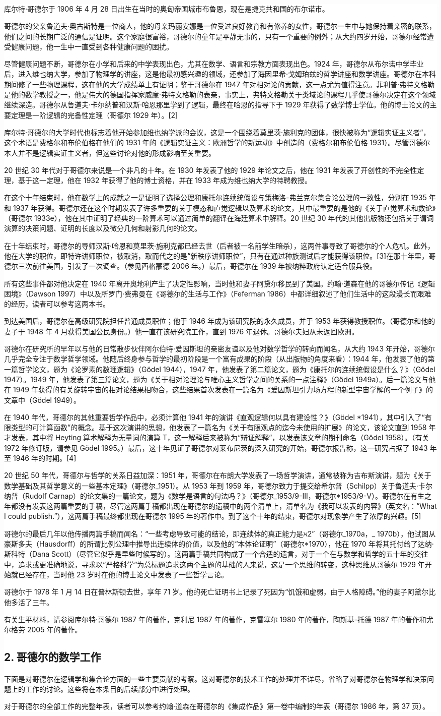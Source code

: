 库尔特·哥德尔于 1906 年 4 月 28 日出生在当时的奥匈帝国城市布鲁恩，现在是捷克共和国的布尔诺市。

哥德尔的父亲鲁道夫·奥古斯特是一位商人，他的母亲玛丽安娜是一位受过良好教育和有修养的女性，哥德尔一生中与她保持着亲密的联系，他们之间的长期广泛的通信是证明。这个家庭很富裕，哥德尔的童年是平静无事的，只有一个重要的例外；从大约四岁开始，哥德尔经常遭受健康问题，他一生中一直受到各种健康问题的困扰。

尽管健康问题不断，哥德尔在小学和后来的中学表现出色，尤其在数学、语言和宗教方面表现出色。1924 年，哥德尔从布尔诺中学毕业后，进入维也纳大学，参加了物理学的讲座，这是他最初感兴趣的领域，还参加了海因里希·戈姆珀兹的哲学讲座和数学讲座。哥德尔在本科期间修了一些物理课程，这在他的大学成绩单上有证明；鉴于哥德尔在 1947 年对相对论的贡献，这一点尤为值得注意。菲利普·弗特文格勒是他的数学教授之一，他是伟大的德国指挥家威廉·弗特文格勒的表亲，事实上，弗特文格勒关于类域论的课程几乎使哥德尔决定在这个领域继续深造。哥德尔从鲁道夫·卡尔纳普和汉斯·哈恩那里学到了逻辑，最终在哈恩的指导下于 1929 年获得了数学博士学位。他的博士论文的主要定理是一阶逻辑的完备性定理（哥德尔 1929 年）。\[2]

库尔特·哥德尔的大学时代也标志着他开始参加维也纳学派的会议，这是一个围绕着莫里茨·施利克的团体，很快被称为“逻辑实证主义者”，这个术语是费格尔和布伦伯格在他们的 1931 年的《逻辑实证主义：欧洲哲学的新运动》中创造的（费格尔和布伦伯格 1931）。尽管哥德尔本人并不是逻辑实证主义者，但这些讨论对他的形成影响至关重要。

20 世纪 30 年代对于哥德尔来说是一个非凡的十年。在 1930 年发表了他的 1929 年论文之后，他在 1931 年发表了开创性的不完全性定理，基于这一定理，他在 1932 年获得了他的博士资格，并在 1933 年成为维也纳大学的特聘教授。

在这个十年结束时，他在数学上的成就之一是证明了选择公理和康托尔连续统假设与策梅洛-弗兰克尔集合论公理的一致性，分别在 1935 年和 1937 年获得。哥德尔还在这个时期发表了许多重要的关于模态和直觉逻辑以及算术的论文，其中最重要的是他的《关于直觉算术和数论》（哥德尔 1933e），他在其中证明了经典的一阶算术可以通过简单的翻译在海廷算术中解释。20 世纪 30 年代的其他出版物还包括关于谓词演算的决策问题、证明的长度以及微分几何和射影几何的论文。

在十年结束时，哥德尔的导师汉斯·哈恩和莫里茨·施利克都已经去世（后者被一名前学生暗杀），这两件事导致了哥德尔的个人危机。此外，他在大学的职位，即特许讲师职位，被取消，取而代之的是“新秩序讲师职位”，只有在通过种族测试后才能获得该职位。\[3]在那十年里，哥德尔三次前往美国，引发了一次调查。（参见西格蒙德 2006 年。）最后，哥德尔在 1939 年被纳粹政府认定适合服兵役。

所有这些事件都对他决定在 1940 年离开奥地利产生了决定性影响，当时他和妻子阿黛尔移民到了美国。约翰·道森在他的哥德尔传记《逻辑困境》（Dawson 1997）中以及所罗门·费弗曼在《哥德尔的生活与工作》（Feferman 1986）中都详细叙述了他们生活中的这段漫长而艰难的经历，读者可以参考这两本书。

到达美国后，哥德尔在高级研究院担任普通成员职位；他于 1946 年成为该研究院的永久成员，并于 1953 年获得教授职位。（哥德尔和他的妻子于 1948 年 4 月获得美国公民身份。）他一直在该研究院工作，直到 1976 年退休。哥德尔夫妇从未返回欧洲。

哥德尔在研究所的早年以与他的日常散步伙伴阿尔伯特·爱因斯坦的亲密友谊以及他对数学哲学的转向而闻名，从大约 1943 年开始，哥德尔几乎完全专注于数学哲学领域。他随后终身参与哲学的最初阶段是一个富有成果的阶段（从出版物的角度来看）：1944 年，他发表了他的第一篇哲学论文，题为《论罗素的数理逻辑》（Gödel 1944），1947 年，他发表了第二篇论文，题为《康托尔的连续统假设是什么？》（Gödel 1947）。1949 年，他发表了第三篇论文，题为《关于相对论理论与唯心主义哲学之间的关系的一点注释》（Gödel 1949a）。后一篇论文与他在 1949 年获得的有关旋转宇宙的相对论结果相吻合，这些结果首次发表在一篇名为《爱因斯坦引力场方程的新型宇宙学解的一个例子》的文章中（Gödel 1949）。

在 1940 年代，哥德尔的其他重要哲学作品中，必须计算他 1941 年的演讲《直观逻辑何以具有建设性？》（Gödel \*1941），其中引入了“有限类型的可计算函数”的概念。基于这次演讲的思想，他发表了一篇名为《关于有限观点的迄今未使用的扩展》的论文，该论文直到 1958 年才发表，其中将 Heyting 算术解释为无量词的演算 T，这一解释后来被称为“辩证解释”，以发表该文章的期刊命名（Gödel 1958）。（有关 1972 年修订版，请参见 Gödel 1995。）最后，这十年见证了哥德尔对莱布尼茨的深入研究的开始，哥德尔报告称，这一研究占据了 1943 年至 1946 年的时期。\[4]

20 世纪 50 年代，哥德尔与哲学的关系日益加深：1951 年，哥德尔在布朗大学发表了一场哲学演讲，通常被称为吉布斯演讲，题为《关于数学基础及其哲学意义的一些基本定理》（哥德尔_1951）。从 1953 年到 1959 年，哥德尔致力于提交给希尔普（Schilpp）关于鲁道夫·卡尔纳普（Rudolf Carnap）的论文集的一篇论文，题为《数学是语言的句法吗？》（哥德尔_1953/9-III，哥德尔\*1953/9-V）。哥德尔在有生之年都没有发表这两篇重要的手稿，尽管这两篇手稿都出现在哥德尔的遗稿中的两个清单上，清单名为《我可以发表的内容》（英文名：“What I could publish.”），这两篇手稿最终都出现在哥德尔 1995 年的著作中。到了这个十年的结束，哥德尔对现象学产生了浓厚的兴趣。\[5]

哥德尔的最后几年以他传播两篇手稿而闻名：“一些考虑导致可能的结论，即连续体的真正能力是ℵ2”（哥德尔_1970a，_ 1970b），他试图从豪斯多夫（Hausdorff）的所谓比例公理中推导出连续体的价值，以及他的“本体论证明”（哥德尔\*1970），他在 1970 年将其托付给了达纳·斯科特（Dana Scott）（尽管它似乎是早些时候写的）。这两篇手稿共同构成了一个合适的遗言，对于一个在与数学和哲学的五十年的交往中，追求或更准确地说，寻求以“严格科学”为总标题追求这两个主题的基础的人来说，这是一个思维的转变，这种思维从哥德尔 1929 年开始就已经存在，当时他 23 岁时在他的博士论文中发表了一些哲学言论。

哥德尔于 1978 年 1 月 14 日在普林斯顿去世，享年 71 岁。他的死亡证明书上记录了死因为“饥饿和虚弱，由于人格障碍。”他的妻子阿黛尔比他多活了三年。

有关生平材料，请参阅库尔特·哥德尔 1987 年的著作，克利尼 1987 年的著作，克雷塞尔 1980 年的著作，陶斯基-托德 1987 年的著作和尤尔格劳 2005 年的著作。

## 2. 哥德尔的数学工作

下面是对哥德尔在逻辑学和集合论方面的一些主要贡献的考察。这对哥德尔的技术工作的处理并不详尽，省略了对哥德尔在物理学和决策问题上的工作的讨论。这些将在本条目的后续部分中进行处理。

对于哥德尔的全部工作的完整年表，读者可以参考约翰·道森在哥德尔的《集成作品》第一卷中编制的年表（哥德尔 1986 年，第 37 页）。
